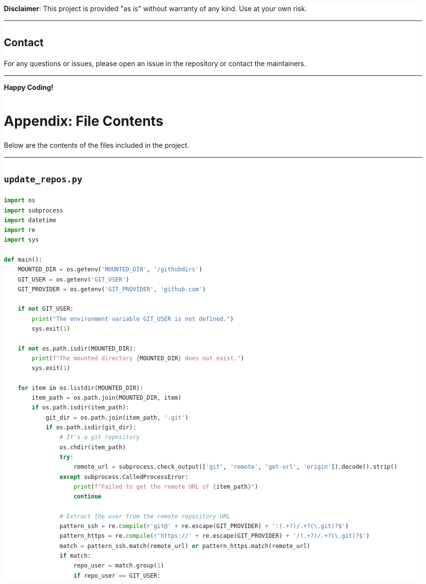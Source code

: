 
**Disclaimer**: This project is provided "as is" without warranty of any kind. Use at your own risk.

---

## Contact

For any questions or issues, please open an issue in the repository or contact the maintainers.

---

**Happy Coding!**

# Appendix: File Contents

Below are the contents of the files included in the project.

---

## `update_repos.py`

```python
import os
import subprocess
import datetime
import re
import sys

def main():
    MOUNTED_DIR = os.getenv('MOUNTED_DIR', '/githubdirs')
    GIT_USER = os.getenv('GIT_USER')
    GIT_PROVIDER = os.getenv('GIT_PROVIDER', 'github.com')

    if not GIT_USER:
        print("The environment variable GIT_USER is not defined.")
        sys.exit(1)

    if not os.path.isdir(MOUNTED_DIR):
        print(f"The mounted directory {MOUNTED_DIR} does not exist.")
        sys.exit(1)

    for item in os.listdir(MOUNTED_DIR):
        item_path = os.path.join(MOUNTED_DIR, item)
        if os.path.isdir(item_path):
            git_dir = os.path.join(item_path, '.git')
            if os.path.isdir(git_dir):
                # It's a git repository
                os.chdir(item_path)
                try:
                    remote_url = subprocess.check_output(['git', 'remote', 'get-url', 'origin']).decode().strip()
                except subprocess.CalledProcessError:
                    print(f"Failed to get the remote URL of {item_path}")
                    continue

                # Extract the user from the remote repository URL
                pattern_ssh = re.compile(r'git@' + re.escape(GIT_PROVIDER) + ':(.+?)/.+?(\.git)?$')
                pattern_https = re.compile(r'https://' + re.escape(GIT_PROVIDER) + '/(.+?)/.+?(\.git)?$')
                match = pattern_ssh.match(remote_url) or pattern_https.match(remote_url)
                if match:
                    repo_user = match.group(1)
                    if repo_user == GIT_USER:
```